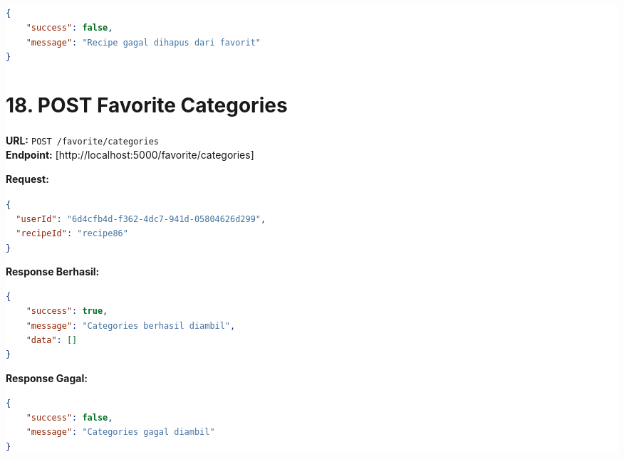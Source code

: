 ```json
{
    "success": false,
    "message": "Recipe gagal dihapus dari favorit"
}
```
# 18. **POST Favorite Categories**

**URL:** `POST /favorite/categories`  
**Endpoint:** [http://localhost:5000/favorite/categories]

**Request:**

```json
{
  "userId": "6d4cfb4d-f362-4dc7-941d-05804626d299",
  "recipeId": "recipe86"
}
``` 

**Response Berhasil:**

```json
{
    "success": true,
    "message": "Categories berhasil diambil",
    "data": []
}
```
  
**Response Gagal:**

```json
{
    "success": false,
    "message": "Categories gagal diambil"
}
```
